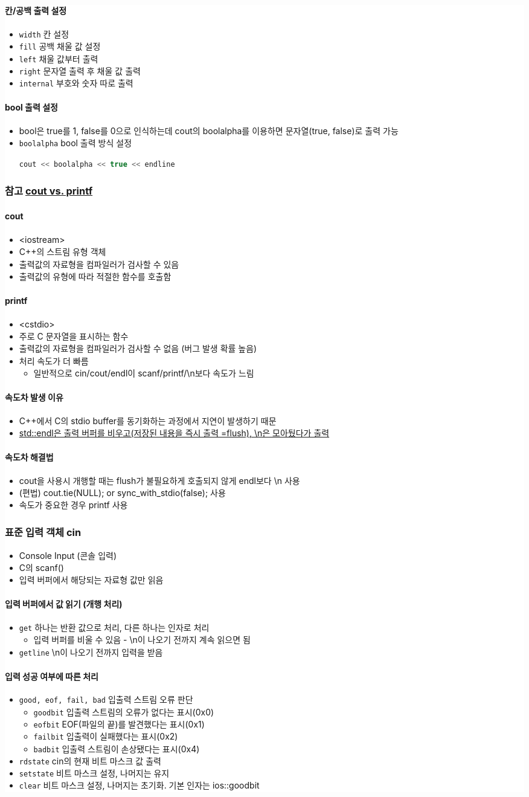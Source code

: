 #### 칸/공백 출력 설정
- `width` 칸 설정
- `fill` 공백 채울 값 설정
- `left` 채울 값부터 출력
- `right` 문자열 출력 후 채울 값 출력
- `internal` 부호와 숫자 따로 출력

#### bool 출력 설정
- bool은 true를 1, false를 0으로 인식하는데 cout의 boolalpha를 이용하면 문자열(true, false)로 출력 가능
- `boolalpha` bool 출력 방식 설정
  ```cpp
  cout << boolalpha << true << endline
  ```

### 참고 [cout vs. printf](https://blog.naver.com/view7186/222083168651)
#### cout
- \<iostream>
- C++의 스트림 유형 객체
- 출력값의 자료형을 컴파일러가 검사할 수 있음
- 출력값의 유형에 따라 적절한 함수를 호출함

#### printf
- \<cstdio>
- 주로 C 문자열을 표시하는 함수
- 출력값의 자료형을 컴파일러가 검사할 수 없음 (버그 발생 확률 높음)
- 처리 속도가 더 빠름
  - 일반적으로 cin/cout/endl이 scanf/printf/\n보다 속도가 느림

#### 속도차 발생 이유
- C++에서 C의 stdio buffer를 동기화하는 과정에서 지연이 발생하기 때문
- [std::endl은 출력 버퍼를 비우고(저장된 내용을 즉시 출력 =flush), \n은 모아뒀다가 출력](https://yechoi.tistory.com/48)

#### 속도차 해결법
- cout을 사용시 개행할 때는 flush가 불필요하게 호출되지 않게 endl보다 \n 사용
- (편법) cout.tie(NULL); or sync_with_stdio(false); 사용
- 속도가 중요한 경우 printf 사용

### 표준 입력 객체 cin
- Console Input (콘솔 입력)
- C의 scanf()
- 입력 버퍼에서 해당되는 자료형 값만 읽음

#### 입력 버퍼에서 값 읽기 (개행 처리)
- `get` 하나는 반환 값으로 처리, 다른 하나는 인자로 처리
  - 입력 버퍼를 비울 수 있음 - \n이 나오기 전까지 계속 읽으면 됨
- `getline` \n이 나오기 전까지 입력을 받음 

#### 입력 성공 여부에 따른 처리
- `good, eof, fail, bad` 입출력 스트림 오류 판단
  - `goodbit` 입출력 스트림의 오류가 없다는 표시(0x0)
  - `eofbit` EOF(파일의 끝)를 발견했다는 표시(0x1)
  - `failbit` 입출력이 실패했다는 표시(0x2)
  - `badbit` 입출력 스트림이 손상됐다는 표시(0x4)
- `rdstate` cin의 현재 비트 마스크 값 출력
- `setstate` 비트 마스크 설정, 나머지는 유지
- `clear` 비트 마스크 설정, 나머지는 초기화. 기본 인자는 ios::goodbit
